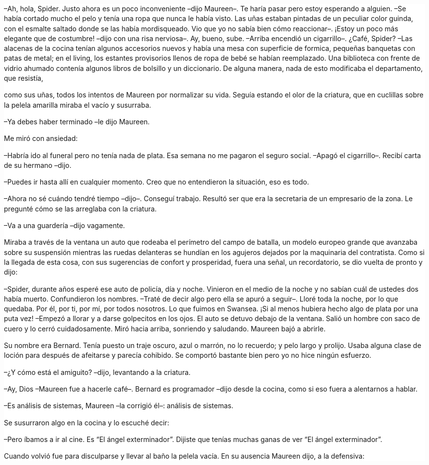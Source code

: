 –Ah, hola, Spider. Justo ahora es un poco inconveniente –dijo Maureen–. Te haría pasar pero estoy esperando a alguien. –Se había cortado mucho el pelo y tenía una ropa que nunca le había visto. Las uñas estaban pintadas de un peculiar color guinda, con el esmalte saltado donde se las había mordisqueado. Vio que yo no sabía bien cómo reaccionar–. ¡Estoy un poco más elegante que de costumbre! –dijo con una risa nerviosa–. Ay, bueno, sube. –Arriba encendió un cigarrillo–. ¿Café, Spider? –Las alacenas de la cocina tenían algunos accesorios nuevos y había una mesa con superficie de formica, pequeñas banquetas con patas de metal; en el living, los estantes provisorios llenos de ropa de bebé se habían reemplazado. Una biblioteca con frente de vidrio ahumado contenía algunos libros de bolsillo y un diccionario. De alguna manera, nada de esto modificaba el departamento, que resistía, 

como sus uñas, todos los intentos de Maureen por normalizar su vida. Seguía estando el olor de la criatura, que en cuclillas sobre la pelela amarilla miraba el vacío y susurraba.

–Ya debes haber terminado –le dijo Maureen.

Me miró con ansiedad:

–Habría ido al funeral pero no tenía nada de plata. Esa semana no me pagaron el seguro social. –Apagó el cigarrillo–. Recibí carta de su hermano –dijo.

–Puedes ir hasta allí en cualquier momento. Creo que no entendieron la situación, eso es todo.

–Ahora no sé cuándo tendré tiempo –dijo–. Conseguí trabajo. Resultó ser que era la secretaria de un empresario de la zona. Le pregunté cómo se las arreglaba con la criatura.

–Va a una guardería –dijo vagamente. 

Miraba a través de la ventana un auto que rodeaba el perímetro del campo de batalla, un modelo europeo grande que avanzaba sobre su suspensión mientras las ruedas delanteras se hundían en los agujeros dejados por la maquinaria del contratista. Como si la llegada de esta cosa, con sus sugerencias de confort y prosperidad, fuera una señal, un recordatorio, se dio vuelta de pronto y dijo:

–Spider, durante años esperé ese auto de policía, día y noche. Vinieron en el medio de la noche y no sabían cuál de ustedes dos había muerto. Confundieron los nombres. –Traté de decir algo pero ella se apuró a seguir–. Lloré toda la noche, por lo que quedaba. Por él, por ti, por mí, por todos nosotros. Lo que fuimos en Swansea. ¡Si al menos hubiera hecho algo de plata por una puta vez! –Empezó a llorar y a darse golpecitos en los ojos. El auto se detuvo debajo de la ventana. Salió un hombre con saco de cuero y lo cerró cuidadosamente. Miró hacia arriba, sonriendo y saludando. Maureen bajó a abrirle.

Su nombre era Bernard. Tenía puesto un traje oscuro, azul o marrón, no lo recuerdo; y pelo largo y prolijo. Usaba alguna clase de loción para después de afeitarse y parecía cohibido. Se comportó bastante bien pero yo no hice ningún esfuerzo. 

–¿Y cómo está el amiguito? –dijo, levantando a la criatura.

–Ay, Dios –Maureen fue a hacerle café–. Bernard es programador –dijo desde la cocina, como si eso fuera a alentarnos a hablar.

–Es análisis de sistemas, Maureen –la corrigió él–: análisis de sistemas.

Se susurraron algo en la cocina y lo escuché decir:

–Pero íbamos a ir al cine. Es “El ángel exterminador”. Dijiste que tenías muchas ganas de ver “El ángel exterminador”.

Cuando volvió fue para disculparse y llevar al baño la pelela vacía. En su ausencia Maureen dijo, a la defensiva:
